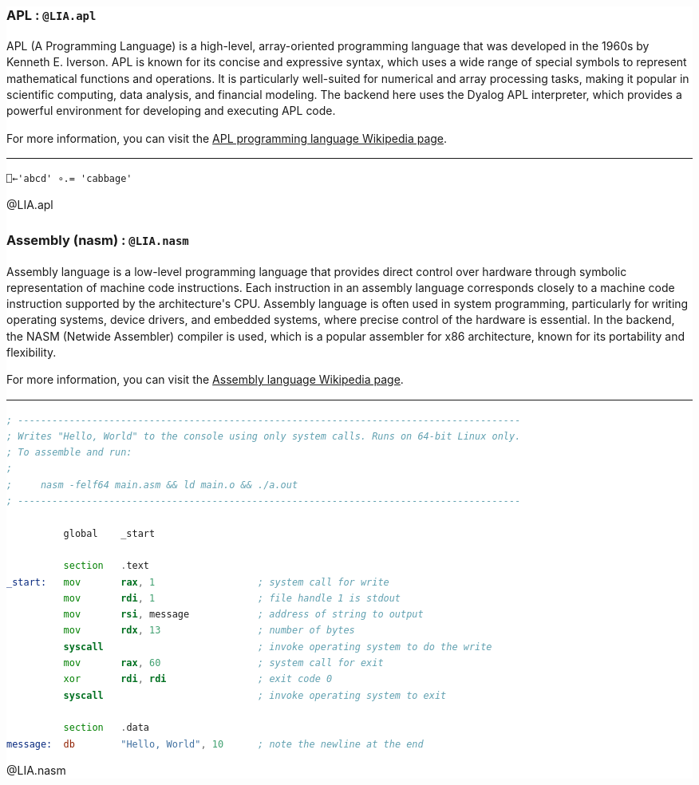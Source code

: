 
### APL : `@LIA.apl`

APL (A Programming Language) is a high-level, array-oriented programming language that was developed in the 1960s by Kenneth E. Iverson. APL is known for its concise and expressive syntax, which uses a wide range of special symbols to represent mathematical functions and operations. It is particularly well-suited for numerical and array processing tasks, making it popular in scientific computing, data analysis, and financial modeling. The backend here uses the Dyalog APL interpreter, which provides a powerful environment for developing and executing APL code.

For more information, you can visit the [APL programming language Wikipedia page](https://en.wikipedia.org/wiki/APL_%28programming_language%29).

---

```apl
⎕←'abcd' ∘.= 'cabbage'
```
@LIA.apl


### Assembly (nasm) : `@LIA.nasm`

Assembly language is a low-level programming language that provides direct control over hardware through symbolic representation of machine code instructions. Each instruction in an assembly language corresponds closely to a machine code instruction supported by the architecture's CPU. Assembly language is often used in system programming, particularly for writing operating systems, device drivers, and embedded systems, where precise control of the hardware is essential. In the backend, the NASM (Netwide Assembler) compiler is used, which is a popular assembler for x86 architecture, known for its portability and flexibility.

For more information, you can visit the [Assembly language Wikipedia page](https://en.wikipedia.org/wiki/Assembly_language).

---

```asm
; ----------------------------------------------------------------------------------------
; Writes "Hello, World" to the console using only system calls. Runs on 64-bit Linux only.
; To assemble and run:
;
;     nasm -felf64 main.asm && ld main.o && ./a.out
; ----------------------------------------------------------------------------------------

          global    _start

          section   .text
_start:   mov       rax, 1                  ; system call for write
          mov       rdi, 1                  ; file handle 1 is stdout
          mov       rsi, message            ; address of string to output
          mov       rdx, 13                 ; number of bytes
          syscall                           ; invoke operating system to do the write
          mov       rax, 60                 ; system call for exit
          xor       rdi, rdi                ; exit code 0
          syscall                           ; invoke operating system to exit

          section   .data
message:  db        "Hello, World", 10      ; note the newline at the end
```
@LIA.nasm

